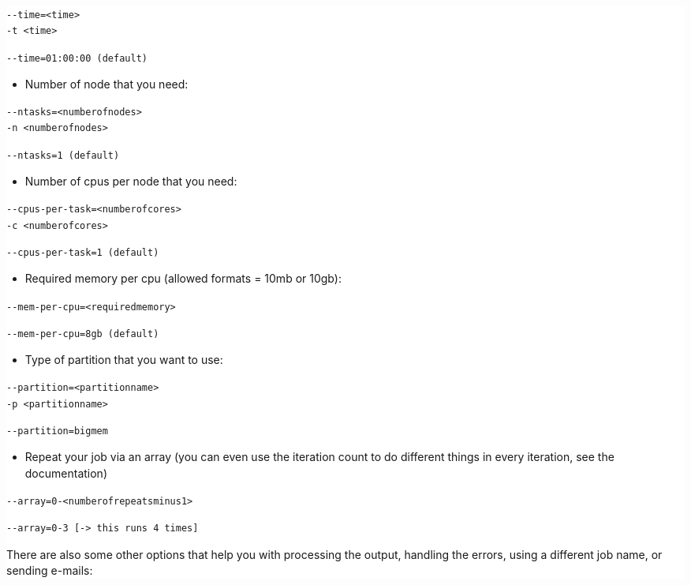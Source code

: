 ```
--time=<time> 
-t <time>
```

```
--time=01:00:00 (default)
```

- Number of node that you need:

```
--ntasks=<numberofnodes> 
-n <numberofnodes>
```

```
--ntasks=1 (default)
```

- Number of cpus per node that you need:

```
--cpus-per-task=<numberofcores> 
-c <numberofcores>
```

```
--cpus-per-task=1 (default)
```

- Required memory per cpu (allowed formats = 10mb or 10gb):

```
--mem-per-cpu=<requiredmemory> 
```

```
--mem-per-cpu=8gb (default)
```

- Type of partition that you want to use:

```
--partition=<partitionname> 
-p <partitionname>
```

```
--partition=bigmem
```

- Repeat your job via an array (you can even use the iteration count to do different things in every iteration, see the documentation)

```
--array=0-<numberofrepeatsminus1>
```

```    
--array=0-3 [-> this runs 4 times]
```

There are also some other options that help you with processing the output, handling the errors, using a different job name, or sending e-mails:
